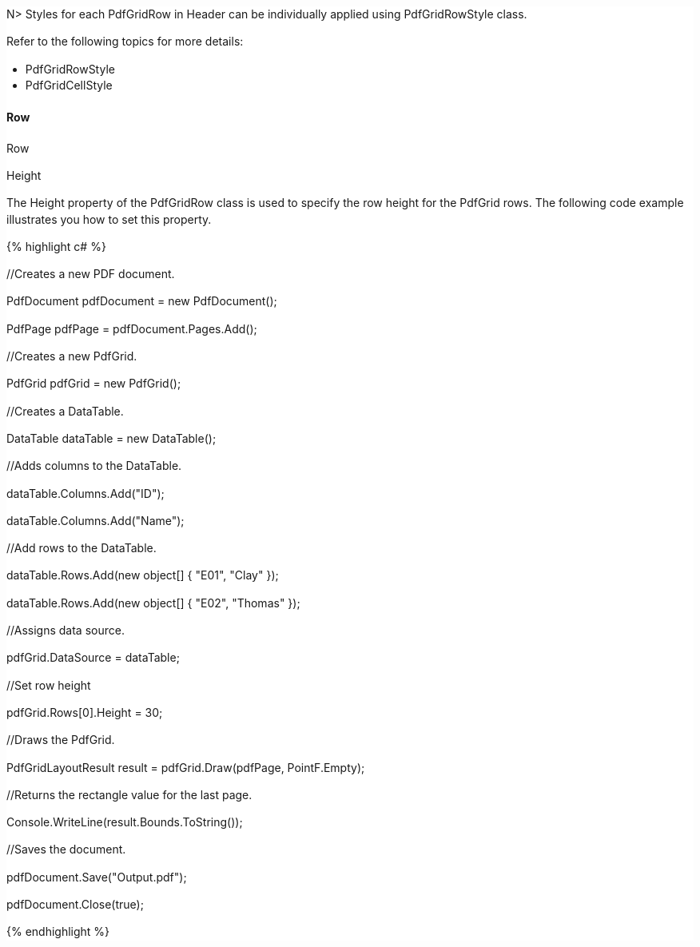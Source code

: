 N> Styles for each PdfGridRow in Header can be individually applied using PdfGridRowStyle class.

Refer to the following topics for more details:

* PdfGridRowStyle
* PdfGridCellStyle

#### Row


Row

Height

The Height property of the PdfGridRow class is used to specify the row height for the PdfGrid rows. The following code example illustrates you how to set this property.

{% highlight c# %}

//Creates a new PDF document.

PdfDocument pdfDocument = new PdfDocument();

PdfPage pdfPage = pdfDocument.Pages.Add();

//Creates a new PdfGrid.

PdfGrid pdfGrid = new PdfGrid();

//Creates a DataTable.

DataTable dataTable = new DataTable();

//Adds columns to the DataTable.

dataTable.Columns.Add("ID");

dataTable.Columns.Add("Name");

//Add rows to the DataTable.

dataTable.Rows.Add(new object[] { "E01", "Clay" });

dataTable.Rows.Add(new object[] { "E02", "Thomas" });

//Assigns data source.

pdfGrid.DataSource = dataTable;



//Set row height

pdfGrid.Rows[0].Height = 30;



//Draws the PdfGrid.

PdfGridLayoutResult result = pdfGrid.Draw(pdfPage, PointF.Empty);

//Returns the rectangle value for the last page.

Console.WriteLine(result.Bounds.ToString());

//Saves the document.

pdfDocument.Save("Output.pdf");

pdfDocument.Close(true);


{% endhighlight %}
